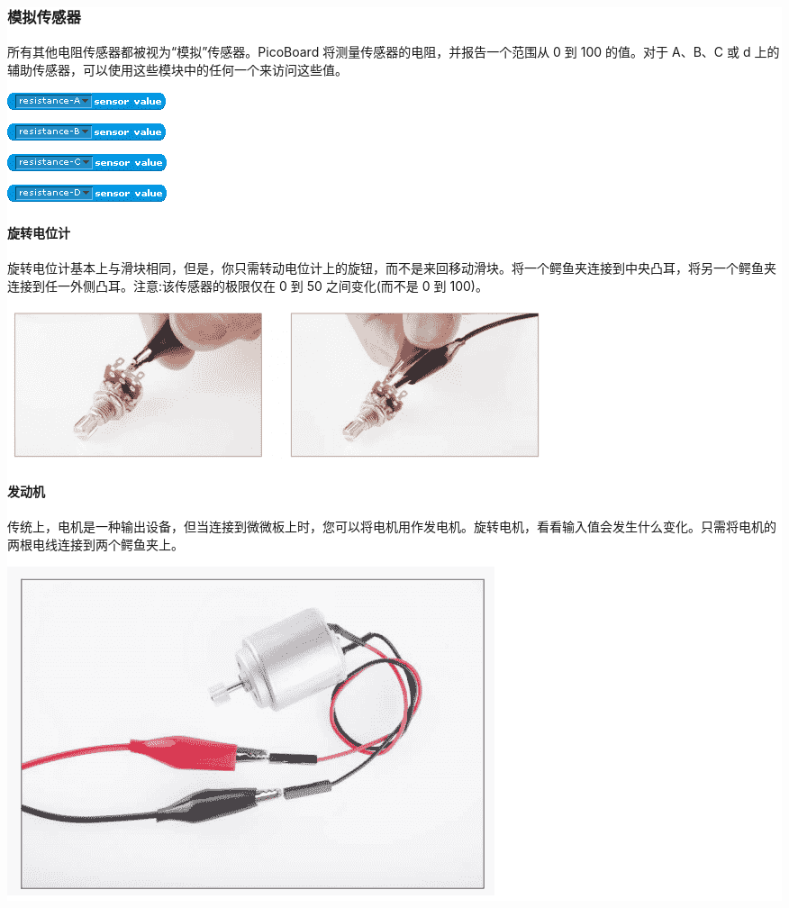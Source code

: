### 模拟传感器

所有其他电阻传感器都被视为“模拟”传感器。PicoBoard 将测量传感器的电阻，并报告一个范围从 0 到 100 的值。对于 A、B、C 或 d 上的辅助传感器，可以使用这些模块中的任何一个来访问这些值。

[![alt text](img/17f9b6b7e1bc2a732cb423802223b0d3.png)](https://cdn.sparkfun.com/assets/learn_tutorials/3/2/9/sensorvalue.gif)

#### 旋转电位计

旋转电位计基本上与滑块相同，但是，你只需转动电位计上的旋钮，而不是来回移动滑块。将一个鳄鱼夹连接到中央凸耳，将另一个鳄鱼夹连接到任一外侧凸耳。注意:该传感器的极限仅在 0 到 50 之间变化(而不是 0 到 100)。

[![alt text](img/a88cce5f0dadacdd8f19781aa25cd41c.png)](https://cdn.sparkfun.com/assets/learn_tutorials/3/2/9/TurnPot.png)

#### 发动机

传统上，电机是一种输出设备，但当连接到微微板上时，您可以将电机用作发电机。旋转电机，看看输入值会发生什么变化。只需将电机的两根电线连接到两个鳄鱼夹上。

[![alt text](img/1ad2b4b4ea5524df0fed95490277328d.png)](https://cdn.sparkfun.com/assets/learn_tutorials/3/2/9/Motor.png)
